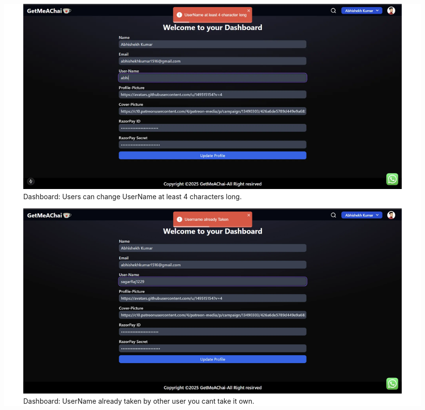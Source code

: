 <figure>
  <img src="public/dashBoardPage2.webp" alt="about Page" />
  <figcaption>Dashboard: Users can change UserName at least 4 characters long.</figcaption>
</figure>

<figure>
  <img src="public/dashBoardPage3.webp" alt="about Page" />
  <figcaption>Dashboard: UserName already taken by other user you cant take it own.</figcaption>
</figure>
